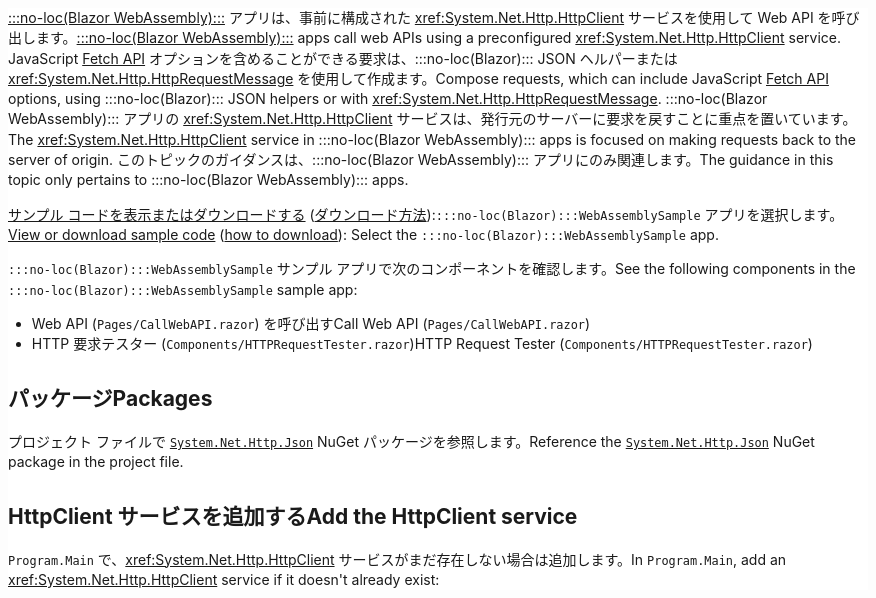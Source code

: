 <span data-ttu-id="1c73b-108">[:::no-loc(Blazor WebAssembly):::](xref:blazor/hosting-models#blazor-webassembly) アプリは、事前に構成された <xref:System.Net.Http.HttpClient> サービスを使用して Web API を呼び出します。</span><span class="sxs-lookup"><span data-stu-id="1c73b-108">[:::no-loc(Blazor WebAssembly):::](xref:blazor/hosting-models#blazor-webassembly) apps call web APIs using a preconfigured <xref:System.Net.Http.HttpClient> service.</span></span> <span data-ttu-id="1c73b-109">JavaScript [Fetch API](https://developer.mozilla.org/docs/Web/API/Fetch_API) オプションを含めることができる要求は、:::no-loc(Blazor)::: JSON ヘルパーまたは <xref:System.Net.Http.HttpRequestMessage> を使用して作成ます。</span><span class="sxs-lookup"><span data-stu-id="1c73b-109">Compose requests, which can include JavaScript [Fetch API](https://developer.mozilla.org/docs/Web/API/Fetch_API) options, using :::no-loc(Blazor)::: JSON helpers or with <xref:System.Net.Http.HttpRequestMessage>.</span></span> <span data-ttu-id="1c73b-110">:::no-loc(Blazor WebAssembly)::: アプリの <xref:System.Net.Http.HttpClient> サービスは、発行元のサーバーに要求を戻すことに重点を置いています。</span><span class="sxs-lookup"><span data-stu-id="1c73b-110">The <xref:System.Net.Http.HttpClient> service in :::no-loc(Blazor WebAssembly)::: apps is focused on making requests back to the server of origin.</span></span> <span data-ttu-id="1c73b-111">このトピックのガイダンスは、:::no-loc(Blazor WebAssembly)::: アプリにのみ関連します。</span><span class="sxs-lookup"><span data-stu-id="1c73b-111">The guidance in this topic only pertains to :::no-loc(Blazor WebAssembly)::: apps.</span></span>

<span data-ttu-id="1c73b-112">[サンプル コードを表示またはダウンロードする](https://github.com/dotnet/AspNetCore.Docs/tree/master/aspnetcore/blazor/common/samples/) ([ダウンロード方法](xref:index#how-to-download-a-sample)):`:::no-loc(Blazor):::WebAssemblySample` アプリを選択します。</span><span class="sxs-lookup"><span data-stu-id="1c73b-112">[View or download sample code](https://github.com/dotnet/AspNetCore.Docs/tree/master/aspnetcore/blazor/common/samples/) ([how to download](xref:index#how-to-download-a-sample)): Select the `:::no-loc(Blazor):::WebAssemblySample` app.</span></span>

<span data-ttu-id="1c73b-113">`:::no-loc(Blazor):::WebAssemblySample` サンプル アプリで次のコンポーネントを確認します。</span><span class="sxs-lookup"><span data-stu-id="1c73b-113">See the following components in the `:::no-loc(Blazor):::WebAssemblySample` sample app:</span></span>

* <span data-ttu-id="1c73b-114">Web API (`Pages/CallWebAPI.razor`) を呼び出す</span><span class="sxs-lookup"><span data-stu-id="1c73b-114">Call Web API (`Pages/CallWebAPI.razor`)</span></span>
* <span data-ttu-id="1c73b-115">HTTP 要求テスター (`Components/HTTPRequestTester.razor`)</span><span class="sxs-lookup"><span data-stu-id="1c73b-115">HTTP Request Tester (`Components/HTTPRequestTester.razor`)</span></span>

## <a name="packages"></a><span data-ttu-id="1c73b-116">パッケージ</span><span class="sxs-lookup"><span data-stu-id="1c73b-116">Packages</span></span>

<span data-ttu-id="1c73b-117">プロジェクト ファイルで [`System.Net.Http.Json`](https://www.nuget.org/packages/System.Net.Http.Json) NuGet パッケージを参照します。</span><span class="sxs-lookup"><span data-stu-id="1c73b-117">Reference the [`System.Net.Http.Json`](https://www.nuget.org/packages/System.Net.Http.Json) NuGet package in the project file.</span></span>

## <a name="add-the-httpclient-service"></a><span data-ttu-id="1c73b-118">HttpClient サービスを追加する</span><span class="sxs-lookup"><span data-stu-id="1c73b-118">Add the HttpClient service</span></span>

<span data-ttu-id="1c73b-119">`Program.Main` で、<xref:System.Net.Http.HttpClient> サービスがまだ存在しない場合は追加します。</span><span class="sxs-lookup"><span data-stu-id="1c73b-119">In `Program.Main`, add an <xref:System.Net.Http.HttpClient> service if it doesn't already exist:</span></span>
